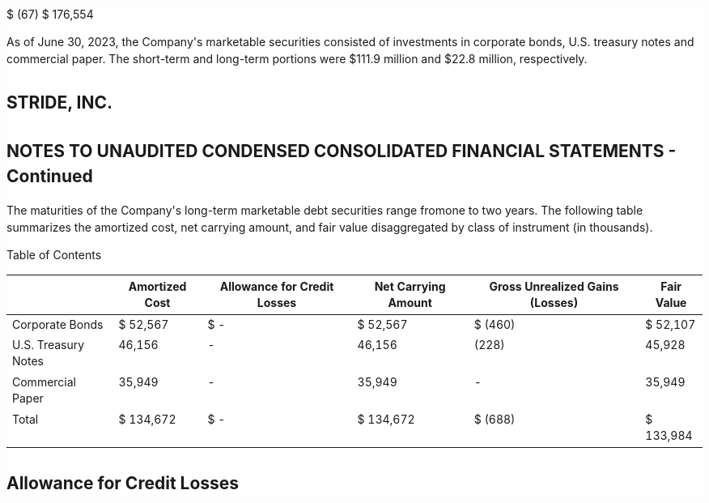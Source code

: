 <td>$ (67)</td>
<td>$ 176,554</td>
</tr>
</tbody>
</table>
<p>As of June 30, 2023, the Company's marketable securities consisted of investments in corporate bonds, U.S. treasury notes and commercial paper. The short-term and long-term portions were $111.9 million and $22.8 million, respectively.</p>
<h2>STRIDE, INC.</h2>
<h2>NOTES TO UNAUDITED CONDENSED CONSOLIDATED FINANCIAL STATEMENTS - Continued</h2>
<p>The maturities of the Company's long-term marketable debt securities range fromone to two years. The following table summarizes the amortized cost, net carrying amount, and fair value disaggregated by class of instrument (in thousands).</p>
<p>Table of Contents</p>
<table>
<thead>
<tr>
<th></th>
<th>Amortized Cost</th>
<th>Allowance for Credit Losses</th>
<th>Net Carrying Amount</th>
<th>Gross Unrealized Gains (Losses)</th>
<th>Fair Value</th>
</tr>
</thead>
<tbody>
<tr>
<td>Corporate Bonds</td>
<td>$ 52,567</td>
<td>$ -</td>
<td>$ 52,567</td>
<td>$ (460)</td>
<td>$ 52,107</td>
</tr>
<tr>
<td>U.S. Treasury Notes</td>
<td>46,156</td>
<td>-</td>
<td>46,156</td>
<td>(228)</td>
<td>45,928</td>
</tr>
<tr>
<td>Commercial Paper</td>
<td>35,949</td>
<td>-</td>
<td>35,949</td>
<td>-</td>
<td>35,949</td>
</tr>
<tr>
<td>Total</td>
<td>$ 134,672</td>
<td>$ -</td>
<td>$ 134,672</td>
<td>$ (688)</td>
<td>$ 133,984</td>
</tr>
</tbody>
</table>
<h2>Allowance for Credit Losses</h2>